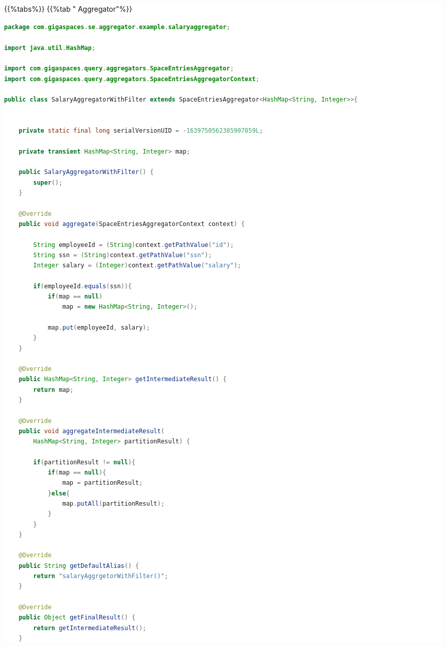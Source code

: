 {{%tabs%}}
{{%tab " Aggregator"%}}

```java
package com.gigaspaces.se.aggregator.example.salaryaggregator;

import java.util.HashMap;

import com.gigaspaces.query.aggregators.SpaceEntriesAggregator;
import com.gigaspaces.query.aggregators.SpaceEntriesAggregatorContext;

public class SalaryAggregatorWithFilter extends SpaceEntriesAggregator<HashMap<String, Integer>>{

    
    private static final long serialVersionUID = -1639750562385907859L;
	
    private transient HashMap<String, Integer> map;

    public SalaryAggregatorWithFilter() {
    	super();
    }

    @Override
    public void aggregate(SpaceEntriesAggregatorContext context) {

        String employeeId = (String)context.getPathValue("id");
        String ssn = (String)context.getPathValue("ssn");
        Integer salary = (Integer)context.getPathValue("salary");

        if(employeeId.equals(ssn)){
            if(map == null)
                map = new HashMap<String, Integer>();

            map.put(employeeId, salary);
        }
    }

    @Override
    public HashMap<String, Integer> getIntermediateResult() {
        return map;
    }

    @Override
    public void aggregateIntermediateResult(
        HashMap<String, Integer> partitionResult) {

        if(partitionResult != null){
            if(map == null){
                map = partitionResult;
            }else{
                map.putAll(partitionResult);
            }
        }
    }

    @Override
    public String getDefaultAlias() {
        return "salaryAggrgetorWithFilter()";
    }

    @Override
    public Object getFinalResult() {
        return getIntermediateResult();
    }
```
